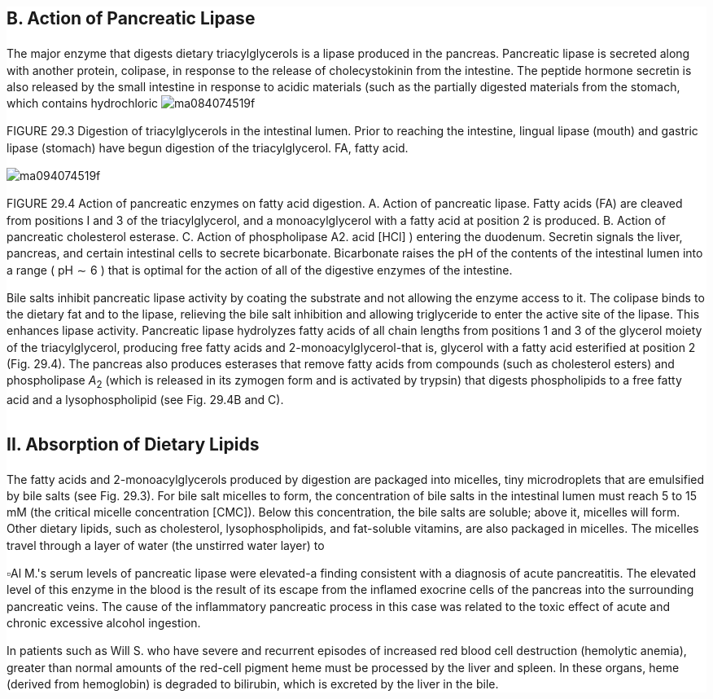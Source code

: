 ## B. Action of Pancreatic Lipase

The major enzyme that digests dietary triacylglycerols is a lipase produced in the pancreas. Pancreatic lipase is secreted along with another protein, colipase, in response to the release of cholecystokinin from the intestine. The peptide hormone secretin is also released by the small intestine in response to acidic materials (such as the partially digested materials from the stomach, which contains hydrochloric
![ma084074519f](ma084074519f.jpg)

FIGURE 29.3 Digestion of triacylglycerols in the intestinal lumen. Prior to reaching the intestine, lingual lipase (mouth) and gastric lipase (stomach) have begun digestion of the triacylglycerol. FA, fatty acid.

![ma094074519f](ma094074519f.jpg)

FIGURE 29.4 Action of pancreatic enzymes on fatty acid digestion. A. Action of pancreatic lipase. Fatty acids (FA) are cleaved from positions I and 3 of the triacylglycerol, and a monoacylglycerol with a fatty acid at position 2 is produced. B. Action of pancreatic cholesterol esterase. C. Action of phospholipase A2.
acid [HCl] ) entering the duodenum. Secretin signals the liver, pancreas, and certain intestinal cells to secrete bicarbonate. Bicarbonate raises the pH of the contents of the intestinal lumen into a range ( $\mathrm{pH} \sim 6$ ) that is optimal for the action of all of the digestive enzymes of the intestine.

Bile salts inhibit pancreatic lipase activity by coating the substrate and not allowing the enzyme access to it. The colipase binds to the dietary fat and to the lipase, relieving the bile salt inhibition and allowing triglyceride to enter the active site of the lipase. This enhances lipase activity. Pancreatic lipase hydrolyzes fatty acids of all chain lengths from positions 1 and 3 of the glycerol moiety of the triacylglycerol, producing free fatty acids and 2-monoacylglycerol-that is, glycerol with a fatty acid esterified at position 2 (Fig. 29.4). The pancreas also produces esterases that remove fatty acids from compounds (such as cholesterol esters) and phospholipase $A_{2}$ (which is released in its zymogen form and is activated by trypsin) that digests phospholipids to a free fatty acid and a lysophospholipid (see Fig. 29.4B and C).

## II. Absorption of Dietary Lipids

The fatty acids and 2-monoacylglycerols produced by digestion are packaged into micelles, tiny microdroplets that are emulsified by bile salts (see Fig. 29.3). For bile salt micelles to form, the concentration of bile salts in the intestinal lumen must reach 5 to 15 mM (the critical micelle concentration [CMC]). Below this concentration, the bile salts are soluble; above it, micelles will form. Other dietary lipids, such as cholesterol, lysophospholipids, and fat-soluble vitamins, are also packaged in micelles. The micelles travel through a layer of water (the unstirred water layer) to

$\square$Al M.'s serum levels of pancreatic lipase were elevated-a finding consistent with a diagnosis of acute pancreatitis. The elevated level of this enzyme in the blood is the result of its escape from the inflamed exocrine cells of the pancreas into the surrounding pancreatic veins. The cause of the inflammatory pancreatic process in this case was related to the toxic effect of acute and chronic excessive alcohol ingestion.

In patients such as Will S. who have severe and recurrent episodes of increased red blood cell destruction (hemolytic anemia), greater than normal amounts of the red-cell pigment heme must be processed by the liver and spleen. In these organs, heme (derived from hemoglobin) is degraded to bilirubin, which is excreted by the liver in the bile.
